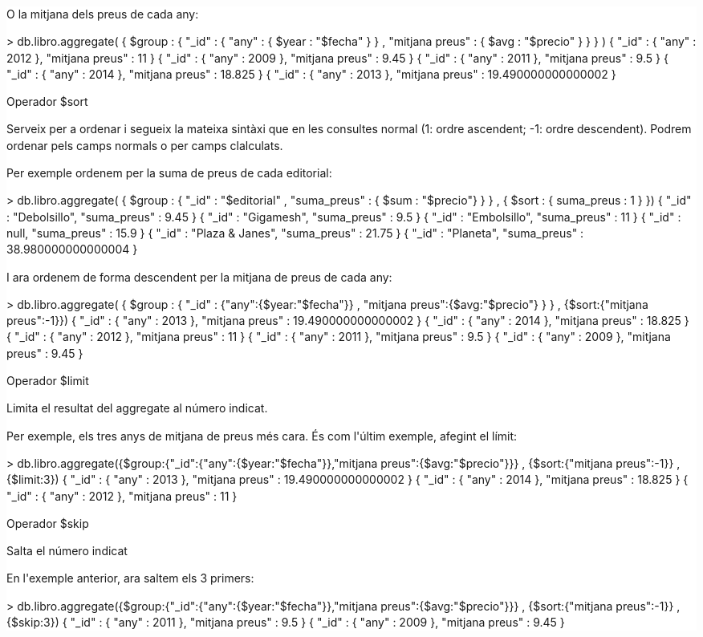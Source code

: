 O la mitjana dels preus de cada any:

\> db.libro.aggregate( { $group : { "\_id" : { "any" : { $year : "$fecha" } } , "mitjana preus" : { $avg : "$precio" } } } )
{ "\_id" : { "any" : 2012 }, "mitjana preus" : 11 }
{ "\_id" : { "any" : 2009 }, "mitjana preus" : 9.45 }
{ "\_id" : { "any" : 2011 }, "mitjana preus" : 9.5 }
{ "\_id" : { "any" : 2014 }, "mitjana preus" : 18.825 }
{ "\_id" : { "any" : 2013 }, "mitjana preus" : 19.490000000000002 }

Operador $sort

Serveix per a ordenar i segueix la mateixa sintàxi que en les consultes normal (1: ordre ascendent; -1: ordre descendent). Podrem ordenar pels camps normals o per camps clalculats.

Per exemple ordenem per la suma de preus de cada editorial:

\> db.libro.aggregate( { $group : { "\_id" : "$editorial" , "suma\_preus" : { $sum : "$precio"} } } , { $sort : { suma\_preus : 1 } })
{ "\_id" : "Debolsillo", "suma\_preus" : 9.45 }
{ "\_id" : "Gigamesh", "suma\_preus" : 9.5 }
{ "\_id" : "Embolsillo", "suma\_preus" : 11 }
{ "\_id" : null, "suma\_preus" : 15.9 }
{ "\_id" : "Plaza & Janes", "suma\_preus" : 21.75 }
{ "\_id" : "Planeta", "suma\_preus" : 38.980000000000004 }

I ara ordenem de forma descendent per la mitjana de preus de cada any:

\> db.libro.aggregate( { $group : { "\_id" : {"any":{$year:"$fecha"}} , "mitjana preus":{$avg:"$precio"} } } , {$sort:{"mitjana preus":-1}})
{ "\_id" : { "any" : 2013 }, "mitjana preus" : 19.490000000000002 }
{ "\_id" : { "any" : 2014 }, "mitjana preus" : 18.825 }
{ "\_id" : { "any" : 2012 }, "mitjana preus" : 11 }
{ "\_id" : { "any" : 2011 }, "mitjana preus" : 9.5 }
{ "\_id" : { "any" : 2009 }, "mitjana preus" : 9.45 }

Operador $limit

Limita el resultat del aggregate al número indicat.

Per exemple, els tres anys de mitjana de preus més cara. És com l'últim exemple, afegint el límit:

\> db.libro.aggregate({$group:{"\_id":{"any":{$year:"$fecha"}},"mitjana preus":{$avg:"$precio"}}} , {$sort:{"mitjana preus":-1}} , {$limit:3})
{ "\_id" : { "any" : 2013 }, "mitjana preus" : 19.490000000000002 }
{ "\_id" : { "any" : 2014 }, "mitjana preus" : 18.825 }
{ "\_id" : { "any" : 2012 }, "mitjana preus" : 11 }

Operador $skip

Salta el número indicat

En l'exemple anterior, ara saltem els 3 primers:

\> db.libro.aggregate({$group:{"\_id":{"any":{$year:"$fecha"}},"mitjana preus":{$avg:"$precio"}}} , {$sort:{"mitjana preus":-1}} , {$skip:3})
{ "\_id" : { "any" : 2011 }, "mitjana preus" : 9.5 }
{ "\_id" : { "any" : 2009 }, "mitjana preus" : 9.45 }
